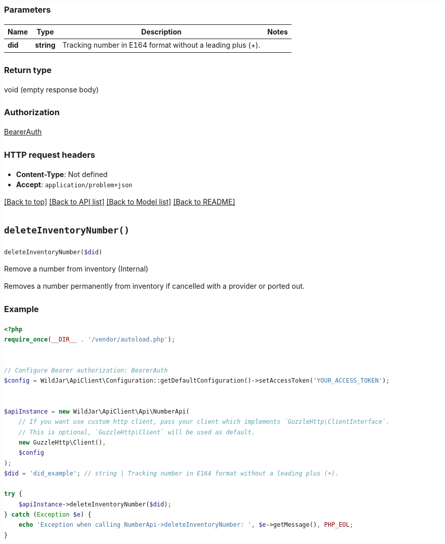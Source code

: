 ### Parameters

| Name | Type | Description  | Notes |
| ------------- | ------------- | ------------- | ------------- |
| **did** | **string**| Tracking number in E164 format without a leading plus (+). | |

### Return type

void (empty response body)

### Authorization

[BearerAuth](../../README.md#BearerAuth)

### HTTP request headers

- **Content-Type**: Not defined
- **Accept**: `application/problem+json`

[[Back to top]](#) [[Back to API list]](../../README.md#endpoints)
[[Back to Model list]](../../README.md#models)
[[Back to README]](../../README.md)

## `deleteInventoryNumber()`

```php
deleteInventoryNumber($did)
```

Remove a number from inventory (Internal)

Removes a number permanently from inventory if cancelled with a provider or ported out.

### Example

```php
<?php
require_once(__DIR__ . '/vendor/autoload.php');


// Configure Bearer authorization: BearerAuth
$config = WildJar\ApiClient\Configuration::getDefaultConfiguration()->setAccessToken('YOUR_ACCESS_TOKEN');


$apiInstance = new WildJar\ApiClient\Api\NumberApi(
    // If you want use custom http client, pass your client which implements `GuzzleHttp\ClientInterface`.
    // This is optional, `GuzzleHttp\Client` will be used as default.
    new GuzzleHttp\Client(),
    $config
);
$did = 'did_example'; // string | Tracking number in E164 format without a leading plus (+).

try {
    $apiInstance->deleteInventoryNumber($did);
} catch (Exception $e) {
    echo 'Exception when calling NumberApi->deleteInventoryNumber: ', $e->getMessage(), PHP_EOL;
}
```

